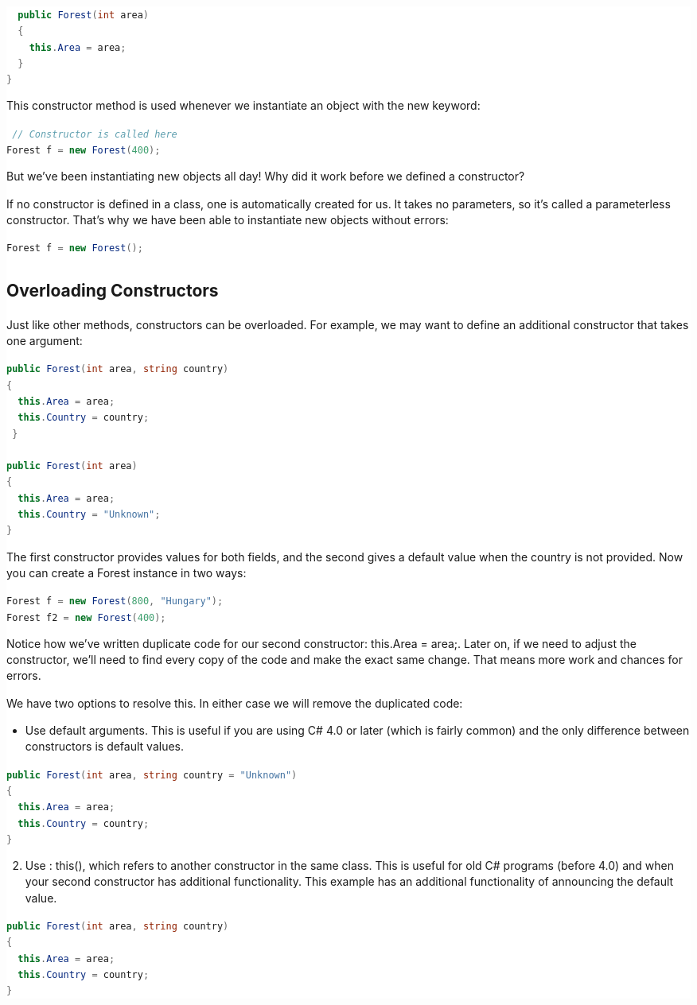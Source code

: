 ```csharp
  public Forest(int area)
  {
    this.Area = area;
  }
}
```
This constructor method is used whenever we instantiate an object with the new keyword:
```csharp
 // Constructor is called here
Forest f = new Forest(400);
```
But we’ve been instantiating new objects all day! Why did it work before we defined a constructor?

If no constructor is defined in a class, one is automatically created for us. It takes no parameters, so it’s called a parameterless constructor. That’s why we have been able to instantiate new objects without errors:
```csharp
Forest f = new Forest();
```

## Overloading Constructors

Just like other methods, constructors can be overloaded. For example, we may want to define an additional constructor that takes one argument:
```csharp
public Forest(int area, string country)
{ 
  this.Area = area;
  this.Country = country;
 }
 
public Forest(int area)
{ 
  this.Area = area;
  this.Country = "Unknown";
}
```
The first constructor provides values for both fields, and the second gives a default value when the country is not provided. Now you can create a Forest instance in two ways:
```csharp
Forest f = new Forest(800, "Hungary");
Forest f2 = new Forest(400);
```
Notice how we’ve written duplicate code for our second constructor: this.Area = area;. Later on, if we need to adjust the constructor, we’ll need to find every copy of the code and make the exact same change. That means more work and chances for errors.

We have two options to resolve this. In either case we will remove the duplicated code:
* Use default arguments. This is useful if you are using C# 4.0 or later (which is fairly common) and the only difference between constructors is default values.
```csharp
public Forest(int area, string country = "Unknown")
{
  this.Area = area;
  this.Country = country;
}
```
2. Use : this(), which refers to another constructor in the same class. This is useful for old C# programs (before 4.0) and when your second constructor has additional functionality. This example has an additional functionality of announcing the default value.
```csharp
public Forest(int area, string country)
{ 
  this.Area = area;
  this.Country = country;
}
```